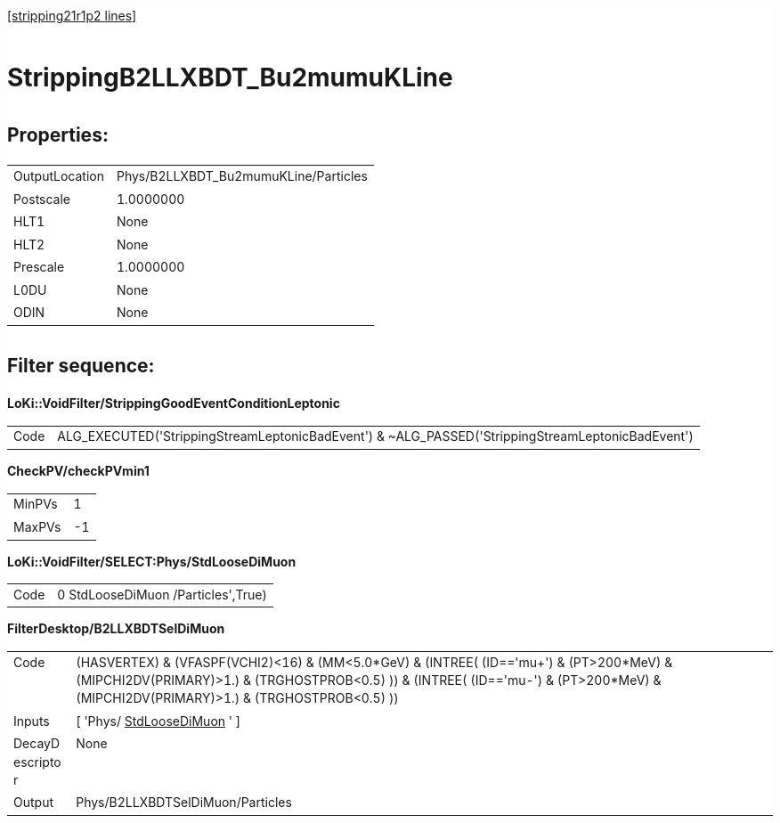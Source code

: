 [[stripping21r1p2 lines]](./stripping21r1p2-index)

# StrippingB2LLXBDT_Bu2mumuKLine

## Properties:

|                |                                      |
|----------------|--------------------------------------|
| OutputLocation | Phys/B2LLXBDT_Bu2mumuKLine/Particles |
| Postscale      | 1.0000000                            |
| HLT1           | None                                 |
| HLT2           | None                                 |
| Prescale       | 1.0000000                            |
| L0DU           | None                                 |
| ODIN           | None                                 |

## Filter sequence:

**LoKi::VoidFilter/StrippingGoodEventConditionLeptonic**

|      |                                                                                                   |
|------|---------------------------------------------------------------------------------------------------|
| Code | ALG_EXECUTED('StrippingStreamLeptonicBadEvent') & \~ALG_PASSED('StrippingStreamLeptonicBadEvent') |

**CheckPV/checkPVmin1**

|        |     |
|--------|-----|
| MinPVs | 1   |
| MaxPVs | -1  |

**LoKi::VoidFilter/SELECT:Phys/StdLooseDiMuon**

|      |                                    |
|------|------------------------------------|
| Code | 0 StdLooseDiMuon /Particles',True) |

**FilterDesktop/B2LLXBDTSelDiMuon**

|                 |                                                                                                                                                                                                                                          |
|-----------------|------------------------------------------------------------------------------------------------------------------------------------------------------------------------------------------------------------------------------------------|
| Code            | (HASVERTEX) & (VFASPF(VCHI2)\<16) & (MM\<5.0\*GeV) & (INTREE( (ID=='mu+') & (PT\>200\*MeV) & (MIPCHI2DV(PRIMARY)\>1.) & (TRGHOSTPROB\<0.5) )) & (INTREE( (ID=='mu-') & (PT\>200\*MeV) & (MIPCHI2DV(PRIMARY)\>1.) & (TRGHOSTPROB\<0.5) )) |
| Inputs          | [ 'Phys/ [StdLooseDiMuon](./stripping21r1p2-stdloosedimuon) ' ]                                                                                                                                                                        |
| DecayDescriptor | None                                                                                                                                                                                                                                     |
| Output          | Phys/B2LLXBDTSelDiMuon/Particles                                                                                                                                                                                                         |
